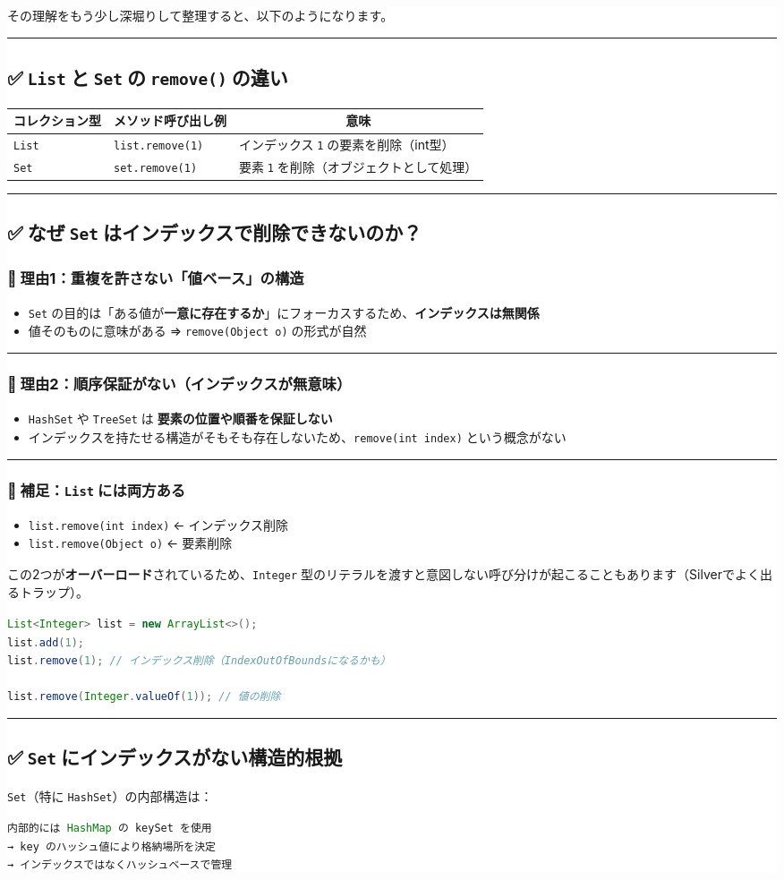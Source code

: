 その理解をもう少し深堀りして整理すると、以下のようになります。

---

## ✅ `List` と `Set` の `remove()` の違い

| コレクション型 | メソッド呼び出し例 | 意味 |
| --- | --- | --- |
| `List` | `list.remove(1)` | インデックス `1` の要素を削除（int型） |
| `Set` | `set.remove(1)` | 要素 `1` を削除（オブジェクトとして処理） |

---

## ✅ なぜ `Set` はインデックスで削除できないのか？

### 🔹 理由1：**重複を許さない「値ベース」の構造**

- `Set` の目的は「ある値が**一意に存在するか**」にフォーカスするため、**インデックスは無関係**
- 値そのものに意味がある ⇒ `remove(Object o)` の形式が自然

---

### 🔹 理由2：**順序保証がない（インデックスが無意味）**

- `HashSet` や `TreeSet` は **要素の位置や順番を保証しない**
- インデックスを持たせる構造がそもそも存在しないため、`remove(int index)` という概念がない

---

### 🔹 補足：`List` には両方ある

- `list.remove(int index)` ← インデックス削除
- `list.remove(Object o)` ← 要素削除

この2つが**オーバーロード**されているため、`Integer` 型のリテラルを渡すと意図しない呼び分けが起こることもあります（Silverでよく出るトラップ）。

```java
List<Integer> list = new ArrayList<>();
list.add(1);
list.remove(1); // インデックス削除（IndexOutOfBoundsになるかも）

list.remove(Integer.valueOf(1)); // 値の削除
```

---

## ✅ `Set` にインデックスがない構造的根拠

`Set`（特に `HashSet`）の内部構造は：

```java
内部的には HashMap の keySet を使用
→ key のハッシュ値により格納場所を決定
→ インデックスではなくハッシュベースで管理
```
